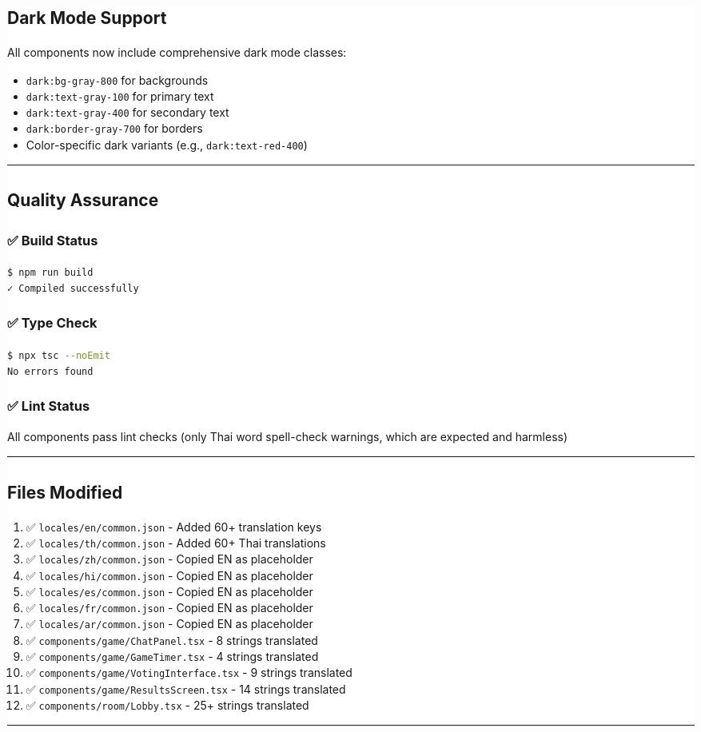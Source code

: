 
## Dark Mode Support

All components now include comprehensive dark mode classes:

- `dark:bg-gray-800` for backgrounds
- `dark:text-gray-100` for primary text
- `dark:text-gray-400` for secondary text
- `dark:border-gray-700` for borders
- Color-specific dark variants (e.g., `dark:text-red-400`)

---

## Quality Assurance

### ✅ Build Status

```bash
$ npm run build
✓ Compiled successfully
```

### ✅ Type Check

```bash
$ npx tsc --noEmit
No errors found
```

### ✅ Lint Status

All components pass lint checks (only Thai word spell-check warnings, which are expected and harmless)

---

## Files Modified

1. ✅ `locales/en/common.json` - Added 60+ translation keys
2. ✅ `locales/th/common.json` - Added 60+ Thai translations
3. ✅ `locales/zh/common.json` - Copied EN as placeholder
4. ✅ `locales/hi/common.json` - Copied EN as placeholder
5. ✅ `locales/es/common.json` - Copied EN as placeholder
6. ✅ `locales/fr/common.json` - Copied EN as placeholder
7. ✅ `locales/ar/common.json` - Copied EN as placeholder
8. ✅ `components/game/ChatPanel.tsx` - 8 strings translated
9. ✅ `components/game/GameTimer.tsx` - 4 strings translated
10. ✅ `components/game/VotingInterface.tsx` - 9 strings translated
11. ✅ `components/game/ResultsScreen.tsx` - 14 strings translated
12. ✅ `components/room/Lobby.tsx` - 25+ strings translated

---

